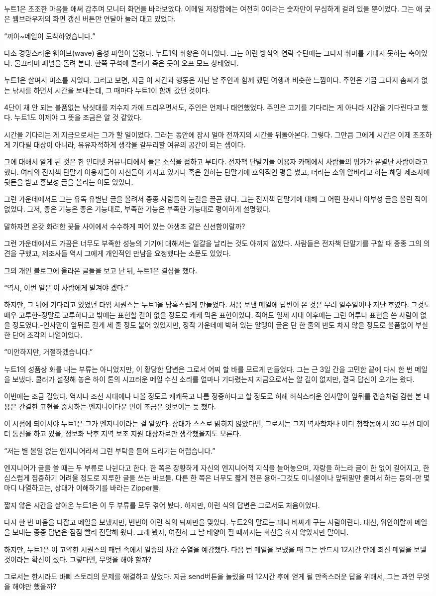 누트1은 초조한 마음을 애써 감추며 모니터 화면을 바라보았다. 이메일 저장함에는 여전히 0이라는 숫자만이 무심하게 걸려 있을 뿐이었다. 그는 애 궂은 웹브라우저의 화면 갱신 버튼만 연달아 눌러 대고 있었다.

“꺄아~메일이 도착하였습니다.”

 다소 경망스러운 웨이브(wave) 음성 파일이 울렸다. 누트1의 취향은 아니었다. 그는 이런 방식의 연락 수단에는 그다지 취미를 기대지 못하는 축이었다. 물끄러미 패널을 돌려 본다. 한쪽 구석에 쿨러가 죽은 듯이 오프 모드 상태였다.

 누트1은 살며시 미소를 지었다. 그러고 보면, 지금 이 시간과 행동은 지난 날 주인과 함께 했던 여행과 비슷한 느낌이다. 주인은 가끔 그다지 솜씨가 없는 낚시를 하면서 시간을 보내는데, 그 때마다 누트1이 함께 갔던 것이다.

 4단이 채 안 되는 볼품없는 낚싯대를 저수지 가에 드리우면서도, 주인은 언제나 태연했었다. 주인은 고기를 기다리는 게 아니라 시간을 기다린다고 했다. 누트1도 이제야 그 뜻을 조금은 알 것 같았다.

 시간을 기다리는 게 지금으로서는 그가 할 일이었다. 그러는 동안에 잠시 얼마 전까지의 시간을 뒤돌아본다. 그렇다. 그만큼 그에게 시간은 이제 초조하게 기다릴 대상이 아니라, 유유자적하게 생각을 갈무리할 여유의 공간이 되는 셈이다.

 그에 대해서 알게 된 것은 한 인터넷 커뮤니티에서 들은 소식을 접하고 부터다. 전자책 단말기들 이용자 카페에서 사람들의 평가가 유별난 사람이라고 했다. 여타의 전자책 단말기 이용자들이 자신들이 가지고 있거나 혹은 원하는 단말기에 호의적인 평을 썼고, 더러는 소위 알바라고 하는 해당 제조사에 뒷돈을 받고 홍보성 글을 올리는 이도 있었다.

 그런 가운데에서도 그는 유독 유별난 글을 올려서 종종 사람들의 눈길을 끌곤 했다. 그는 전자책 단말기에 대해 그 어떤 찬사나 아부성 글을 올린 적이 없었다. 그저, 좋은 기능은 좋은 기능대로, 부족한 기능은 부족한 기능대로 평이하게 설명했다.

 말하자면 온갖 화려한 꽃들 사이에서 수수하게 피어 있는 야생초 같은 신선함이랄까?

 그런 가운데에서도 가끔은 너무도 부족한 성능의 기기에 대해서는 일갈을 날리는 것도 아끼지 않았다. 사람들은 전자책 단말기를 구할 때 종종 그의 의견을 구했고, 제조사들 역시 그에게 개인적인 만남을 요청했다는 소문도 있었다.

 그의 개인 블로그에 올라온 글들을 보고 난 뒤, 누트1은 결심을 했다.

“역시, 이번 일은 이 사람에게 맡겨야 겠다.”

 하지만, 그 뒤에 기다리고 있었던 타임 시퀀스는 누트1을 당혹스럽게 만들었다. 처음 보낸 메일에 답변이 온 것은 무려 일주일이나 지난 후였다. 그것도 매우 고루한-정말로 고루하다고 밖에는 표현할 길이 없을 정도로 캐캐 먹은 표현이었다. 적어도 일제 시대 이후에는 그런 어투나 표현을 쓴 사람이 없을 정도였다.-인사말이 앞뒤로 길게 세 줄 정도 붙어 있었지만, 정작 가운데에 박혀 있는 알맹이 글은 단 한 줄의 반도 차지 않을 정도로 볼품없이 부실한 단어 조각의 나열이었다.

“미안하지만, 거절하겠습니다.”

 누트1의 성품상 화를 내는 부류는 아니었지만, 이 황당한 답변은 그로서 어찌 할 바를 모르게 만들었다. 그는 근 3일 간을 고민한 끝에 다시 한 번 메일을 보냈다. 쿨러가 설정해 놓은 하이 톤의 시끄러운 메일 수신 소리를 얼마나 기다렸는지 지금으로서는 알 길이 없지만, 결국 답신이 오기는 왔다.

 이번에는 조금 길었다. 역시나 조선 시대에나 나올 정도로 캐캐묵고 나름 정중하다고 할 정도로 허례 허식스러운 인사말이 앞뒤를 캡슐처럼 감싼 본 내용은 간결한 표현을 중시하는 엔지니어다운 면이 조금은 엿보이는 듯 했다.

 이 시점에 되어서야 누트1은 그가 엔지니어라는 걸 알았다. 상대가 스스로 밝히지 않았다면, 그로서는 그저 역사학자나 어디 청학동에서 3G 무선 데이터 통신을 하고 있을, 정보화 낙후 지역 보조 지원 대상자로만 생각했을지도 모른다.

“저는 별 볼일 없는 엔지니어라서 그런 부탁을 들어 드리기는 어렵습니다.”

 엔지니어가 글을 쓸 때는 두 부류로 나뉜다고 한다. 한 쪽은 장황하게 자신의 엔지니어적 지식을 늘어놓으며, 자랑을 하느라 글이 한 없이 길어지고, 한심스럽게 집중하기 어려울 정도로 지루한 글을 쓰는 바보들. 다른 한 쪽은 너무도 짧게 전문 용어-그것도 이니셜이나 앞뒤말만 줄여서 하는 등의-만 몇 마디 나열하고는, 상대가 이해하기를 바라는 Zipper들.

 짧지 않은 시간을 살아온 누트1은 이 두 부류를 모두 겪어 봤다. 하지만, 이런 식의 답변은 그로서도 처음이었다.

 다시 한 번 마음을 다잡고 메일을 보냈지만, 번번이 이런 식의 퇴짜만을 맞았다. 누트2의 말로는 꽤나 비싸게 구는 사람이란다. 대신, 위안이랄까 메일을 보내는 종종 답변은 점점 빨리 전달해 왔다. 그래 봤자, 여전히 그 날 태양이 질 때까지는 회신을 하지 않았지만 말이다.

 하지만, 누트1은 이 고약한 시퀀스의 패턴 속에서 일종의 차감 수열을 예감했다. 다음 번 메일을 보냈을 때 그는 반드시 12시간 만에 회신 메일을 보낼 것이라는 확신이 섰다. 그렇다면, 무엇을 해야 할까?

 그로서는 한시라도 바삐 스토리의 문제를 해결하고 싶었다. 지금 send버튼을 눌렀을 때 12시간 후에 얻게 될 만족스러운 답을 위해서, 그는 과연 무엇을 해야만 했을까?

